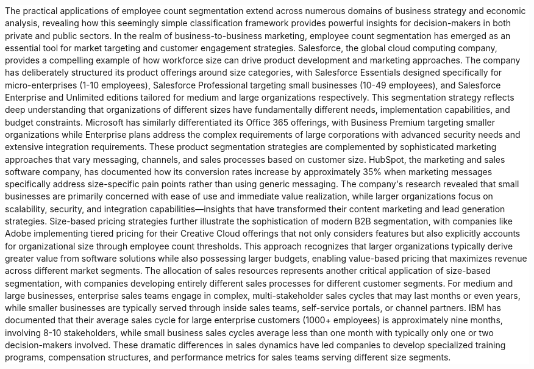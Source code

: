 The practical applications of employee count segmentation extend across numerous domains of business strategy and economic analysis, revealing how this seemingly simple classification framework provides powerful insights for decision-makers in both private and public sectors. In the realm of business-to-business marketing, employee count segmentation has emerged as an essential tool for market targeting and customer engagement strategies. Salesforce, the global cloud computing company, provides a compelling example of how workforce size can drive product development and marketing approaches. The company has deliberately structured its product offerings around size categories, with Salesforce Essentials designed specifically for micro-enterprises (1-10 employees), Salesforce Professional targeting small businesses (10-49 employees), and Salesforce Enterprise and Unlimited editions tailored for medium and large organizations respectively. This segmentation strategy reflects deep understanding that organizations of different sizes have fundamentally different needs, implementation capabilities, and budget constraints. Microsoft has similarly differentiated its Office 365 offerings, with Business Premium targeting smaller organizations while Enterprise plans address the complex requirements of large corporations with advanced security needs and extensive integration requirements. These product segmentation strategies are complemented by sophisticated marketing approaches that vary messaging, channels, and sales processes based on customer size. HubSpot, the marketing and sales software company, has documented how its conversion rates increase by approximately 35% when marketing messages specifically address size-specific pain points rather than using generic messaging. The company's research revealed that small businesses are primarily concerned with ease of use and immediate value realization, while larger organizations focus on scalability, security, and integration capabilities—insights that have transformed their content marketing and lead generation strategies. Size-based pricing strategies further illustrate the sophistication of modern B2B segmentation, with companies like Adobe implementing tiered pricing for their Creative Cloud offerings that not only considers features but also explicitly accounts for organizational size through employee count thresholds. This approach recognizes that larger organizations typically derive greater value from software solutions while also possessing larger budgets, enabling value-based pricing that maximizes revenue across different market segments. The allocation of sales resources represents another critical application of size-based segmentation, with companies developing entirely different sales processes for different customer segments. For medium and large businesses, enterprise sales teams engage in complex, multi-stakeholder sales cycles that may last months or even years, while smaller businesses are typically served through inside sales teams, self-service portals, or channel partners. IBM has documented that their average sales cycle for large enterprise customers (1000+ employees) is approximately nine months, involving 8-10 stakeholders, while small business sales cycles average less than one month with typically only one or two decision-makers involved. These dramatic differences in sales dynamics have led companies to develop specialized training programs, compensation structures, and performance metrics for sales teams serving different size segments.
